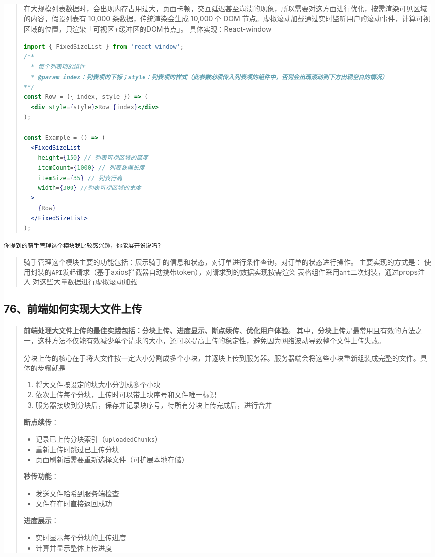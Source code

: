 > 在大规模列表数据时，会出现内存占用过大，页面卡顿，交互延迟甚至崩溃的现象，所以需要对这方面进行优化，按需渲染可见区域的内容，假设列表有 10,000 条数据，传统渲染会生成 10,000 个 DOM 节点。虚拟滚动加载通过实时监听用户的滚动事件，计算可视区域的位置，只渲染「可视区+缓冲区的DOM节点」。
> 具体实现：React-window
>
> ```jsx
> import { FixedSizeList } from 'react-window';
> /** 
>   * 每个列表项的组件
>   * @param index：列表项的下标；style：列表项的样式（此参数必须传入列表项的组件中，否则会出现滚动到下方出现空白的情况）
> **/ 
> const Row = ({ index, style }) => (
>   <div style={style}>Row {index}</div>
> );
>  
> const Example = () => (
>   <FixedSizeList
>     height={150} // 列表可视区域的高度
>     itemCount={1000} // 列表数据长度
>     itemSize={35} // 列表行高
>     width={300} //列表可视区域的宽度
>   >
>     {Row}
>   </FixedSizeList>
> );
> ```

`你提到的骑手管理这个模块我比较感兴趣，你能展开说说吗?`

> 骑手管理这个模块主要的功能包括：展示骑手的信息和状态，对订单进行条件查询，对订单的状态进行操作。
> 主要实现的方式是：
> 使用封装的`API`发起请求（基于axios拦截器自动携带token），对请求到的数据实现按需渲染
> 表格组件采用`ant`二次封装，通过props注入
> 对这些大量数据进行虚拟滚动加载







## 76、前端如何实现大文件上传

> **前端处理大文件上传的最佳实践包括：分块上传、进度显示、断点续传、优化用户体验。** 其中，**分块上传**是最常用且有效的方法之一，这种方法不仅能有效减少单个请求的大小，还可以提高上传的稳定性，避免因为网络波动导致整个文件上传失败。
>
> 分块上传的核心在于将大文件按一定大小分割成多个小块，并逐块上传到服务器。服务器端会将这些小块重新组装成完整的文件。具体的步骤就是
>
> 1. 将大文件按设定的块大小分割成多个小块
> 2. 依次上传每个分块，上传时可以带上块序号和文件唯一标识
> 3. 服务器接收到分块后，保存并记录块序号，待所有分块上传完成后，进行合并
>
> **断点续传**：
>
> - 记录已上传分块索引（`uploadedChunks`）
> - 重新上传时跳过已上传分块
> - 页面刷新后需要重新选择文件（可扩展本地存储）
>
> **秒传功能**：
>
> - 发送文件哈希到服务端检查
> - 文件存在时直接返回成功
>
> **进度展示**：
>
> - 实时显示每个分块的上传进度
> - 计算并显示整体上传进度
